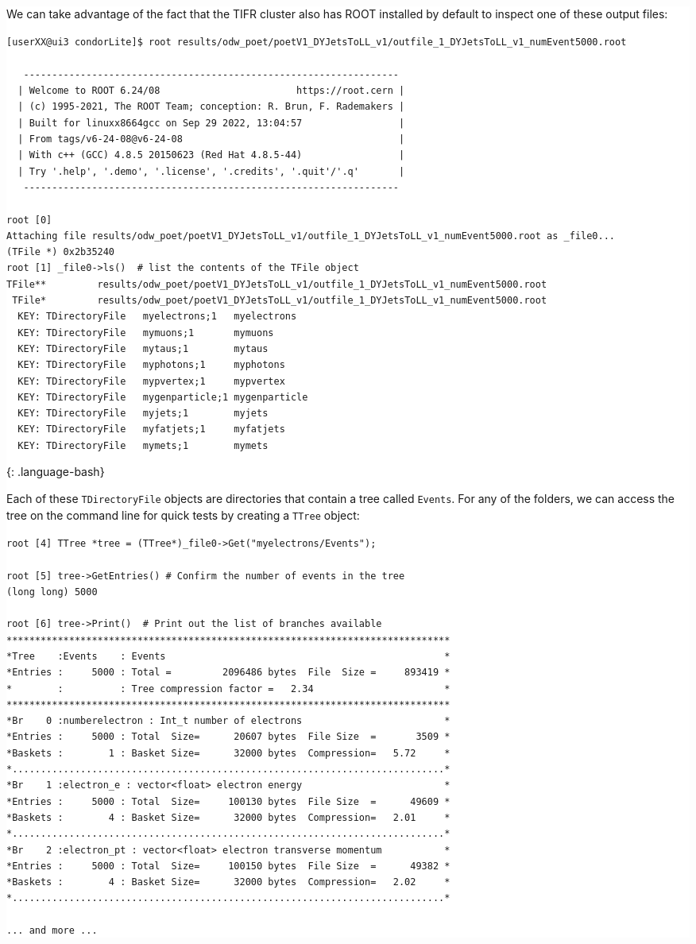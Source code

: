 We can take advantage of the fact that the TIFR cluster also has ROOT installed by default to inspect one of these output files:
~~~
[userXX@ui3 condorLite]$ root results/odw_poet/poetV1_DYJetsToLL_v1/outfile_1_DYJetsToLL_v1_numEvent5000.root

   ------------------------------------------------------------------
  | Welcome to ROOT 6.24/08                        https://root.cern |
  | (c) 1995-2021, The ROOT Team; conception: R. Brun, F. Rademakers |
  | Built for linuxx8664gcc on Sep 29 2022, 13:04:57                 |
  | From tags/v6-24-08@v6-24-08                                      |
  | With c++ (GCC) 4.8.5 20150623 (Red Hat 4.8.5-44)                 |
  | Try '.help', '.demo', '.license', '.credits', '.quit'/'.q'       |
   ------------------------------------------------------------------

root [0] 
Attaching file results/odw_poet/poetV1_DYJetsToLL_v1/outfile_1_DYJetsToLL_v1_numEvent5000.root as _file0...
(TFile *) 0x2b35240
root [1] _file0->ls()  # list the contents of the TFile object
TFile**         results/odw_poet/poetV1_DYJetsToLL_v1/outfile_1_DYJetsToLL_v1_numEvent5000.root
 TFile*         results/odw_poet/poetV1_DYJetsToLL_v1/outfile_1_DYJetsToLL_v1_numEvent5000.root
  KEY: TDirectoryFile   myelectrons;1   myelectrons
  KEY: TDirectoryFile   mymuons;1       mymuons
  KEY: TDirectoryFile   mytaus;1        mytaus
  KEY: TDirectoryFile   myphotons;1     myphotons
  KEY: TDirectoryFile   mypvertex;1     mypvertex
  KEY: TDirectoryFile   mygenparticle;1 mygenparticle
  KEY: TDirectoryFile   myjets;1        myjets
  KEY: TDirectoryFile   myfatjets;1     myfatjets
  KEY: TDirectoryFile   mymets;1        mymets
~~~
{: .language-bash}

Each of these `TDirectoryFile` objects are directories that contain a tree called `Events`. 
For any of the folders, we can access the tree on the command line for quick tests by 
creating a `TTree` object:

~~~
root [4] TTree *tree = (TTree*)_file0->Get("myelectrons/Events");

root [5] tree->GetEntries() # Confirm the number of events in the tree
(long long) 5000

root [6] tree->Print()  # Print out the list of branches available
******************************************************************************
*Tree    :Events    : Events                                                 *
*Entries :     5000 : Total =         2096486 bytes  File  Size =     893419 *
*        :          : Tree compression factor =   2.34                       *
******************************************************************************
*Br    0 :numberelectron : Int_t number of electrons                         *
*Entries :     5000 : Total  Size=      20607 bytes  File Size  =       3509 *
*Baskets :        1 : Basket Size=      32000 bytes  Compression=   5.72     *
*............................................................................*
*Br    1 :electron_e : vector<float> electron energy                         *
*Entries :     5000 : Total  Size=     100130 bytes  File Size  =      49609 *
*Baskets :        4 : Basket Size=      32000 bytes  Compression=   2.01     *
*............................................................................*
*Br    2 :electron_pt : vector<float> electron transverse momentum           *
*Entries :     5000 : Total  Size=     100150 bytes  File Size  =      49382 *
*Baskets :        4 : Basket Size=      32000 bytes  Compression=   2.02     *
*............................................................................*

... and more ...
~~~